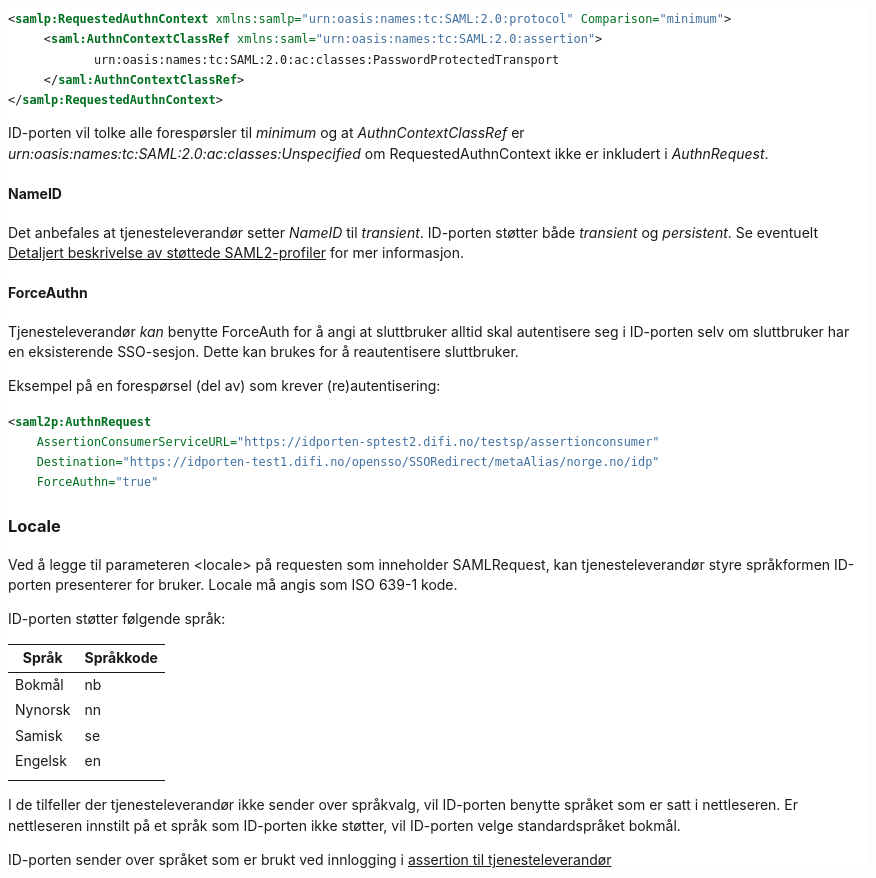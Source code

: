 ```xml
<samlp:RequestedAuthnContext xmlns:samlp="urn:oasis:names:tc:SAML:2.0:protocol" Comparison="minimum">
     <saml:AuthnContextClassRef xmlns:saml="urn:oasis:names:tc:SAML:2.0:assertion">
            urn:oasis:names:tc:SAML:2.0:ac:classes:PasswordProtectedTransport
     </saml:AuthnContextClassRef>
</samlp:RequestedAuthnContext>
```

ID-porten vil tolke alle forespørsler til *minimum* og at *AuthnContextClassRef* er *urn:oasis:names:tc:SAML:2.0:ac:classes:Unspecified* om RequestedAuthnContext ikke er inkludert i *AuthnRequest*.

#### **NameID**

Det anbefales at tjenesteleverandør setter *NameID* til *transient*. ID-porten støtter både *transient* og *persistent*. Se eventuelt [Detaljert beskrivelse av støttede SAML2-profiler](saml_stottede_profiler.html) for mer informasjon.

#### **ForceAuthn**

Tjenesteleverandør _kan_ benytte ForceAuth for å angi at sluttbruker alltid skal autentisere seg i ID-porten selv om sluttbruker har en eksisterende SSO-sesjon. Dette kan brukes for å reautentisere sluttbruker.

Eksempel på en forespørsel (del av) som krever (re)autentisering:

```xml
<saml2p:AuthnRequest
    AssertionConsumerServiceURL="https://idporten-sptest2.difi.no/testsp/assertionconsumer"
    Destination="https://idporten-test1.difi.no/opensso/SSORedirect/metaAlias/norge.no/idp"
    ForceAuthn="true"
```

### Locale

Ved å legge til parameteren \<locale> på requesten som inneholder SAMLRequest, kan tjenesteleverandør styre språkformen ID-porten presenterer for bruker. Locale må angis som ISO 639-1 kode.

ID-porten støtter følgende språk:

| Språk | Språkkode |
| --- | --- |
| Bokmål | nb |
| Nynorsk | nn |
| Samisk | se |
| Engelsk | en |
| | |

I de tilfeller der tjenesteleverandør ikke sender over språkvalg, vil ID-porten benytte språket som er satt i nettleseren. Er nettleseren innstilt på et språk som ID-porten ikke støtter, vil ID-porten velge standardspråket bokmål.

ID-porten sender over språket som er brukt ved innlogging i [assertion til tjenesteleverandør](saml_teknisk_innlogging.html#artifactresponse)
